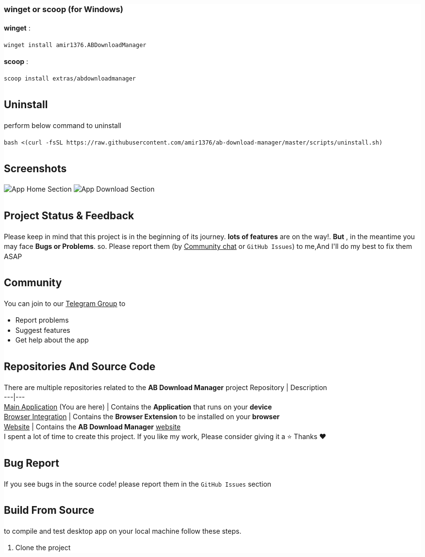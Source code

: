 ### winget or scoop (for Windows)
[](https://github.com/amir1376/ab-download-manager#winget-or-scoop-for-windows)
**winget** :
```
winget install amir1376.ABDownloadManager
```

**scoop** :
```
scoop install extras/abdownloadmanager
```

## Uninstall
[](https://github.com/amir1376/ab-download-manager#uninstall)
perform below command to uninstall
```
bash <(curl -fsSL https://raw.githubusercontent.com/amir1376/ab-download-manager/master/scripts/uninstall.sh)
```

## Screenshots
[](https://github.com/amir1376/ab-download-manager#screenshots)
![App Home Section](https://github.com/amir1376/ab-download-manager/raw/master/assets/screenshots/app-home_dark.png) ![App Download Section](https://github.com/amir1376/ab-download-manager/raw/master/assets/screenshots/app-download_dark.png)
## Project Status & Feedback
[](https://github.com/amir1376/ab-download-manager#project-status--feedback)
Please keep in mind that this project is in the beginning of its journey. **lots of features** are on the way!.
**But** , in the meantime you may face **Bugs or Problems**. so. Please report them (by [Community chat](https://github.com/amir1376/ab-download-manager#community) or `GitHub Issues`) to me,And I'll do my best to fix them ASAP
## Community
[](https://github.com/amir1376/ab-download-manager#community)
You can join to our [Telegram Group](https://t.me/abdownloadmanager_discussion) to
  * Report problems
  * Suggest features
  * Get help about the app


## Repositories And Source Code
[](https://github.com/amir1376/ab-download-manager#repositories-and-source-code)
There are multiple repositories related to the **AB Download Manager** project
Repository | Description  
---|---  
[Main Application](https://github.com/amir1376/ab-download-manager) (You are here) | Contains the **Application** that runs on your **device**  
[Browser Integration](https://github.com/amir1376/ab-download-manager-browser-integration) | Contains the **Browser Extension** to be installed on your **browser**  
[Website](https://github.com/amir1376/ab-download-manager-website) | Contains the **AB Download Manager** [website](https://abdownloadmanager.com)  
I spent a lot of time to create this project.
If you like my work, Please consider giving it a ⭐ Thanks ❤️
## Bug Report
[](https://github.com/amir1376/ab-download-manager#bug-report)
If you see bugs in the source code! please report them in the `GitHub Issues` section
## Build From Source
[](https://github.com/amir1376/ab-download-manager#build-from-source)
to compile and test desktop app on your local machine follow these steps.
  1. Clone the project